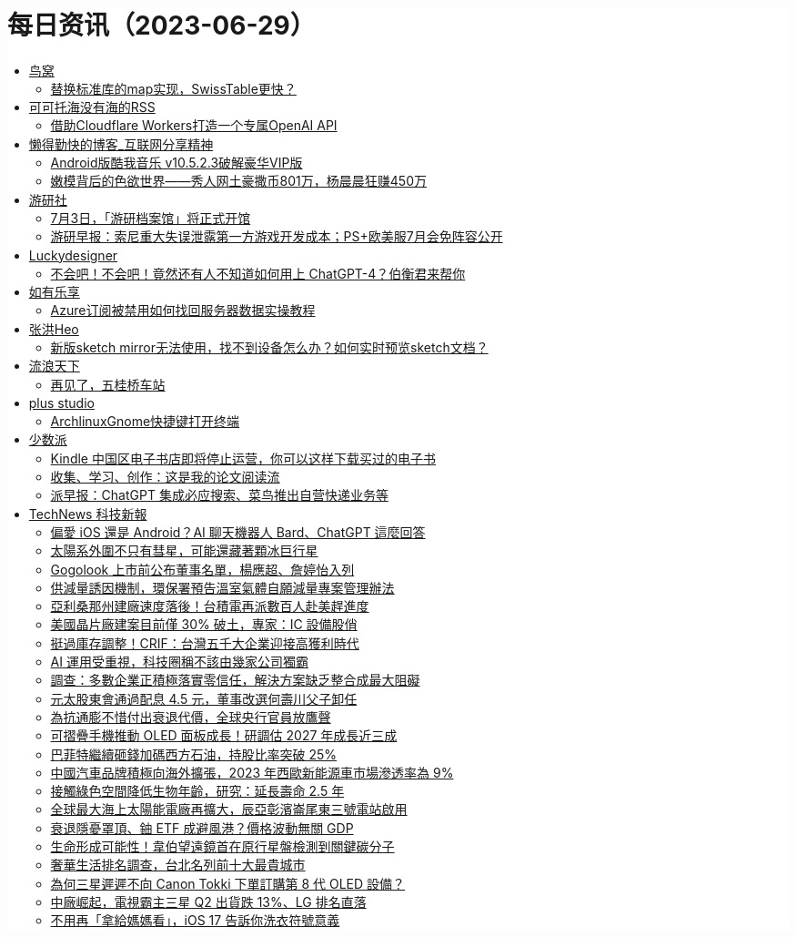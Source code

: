 ﻿# 每日资讯（2023-06-29）

- [鸟窝](https://colobu.com/)
  - [替换标准库的map实现，SwissTable更快？](https://colobu.com/2023/06/29/replace-std-map-faster/)
- [可可托海没有海的RSS](https://darmau.design/)
  - [借助Cloudflare Workers打造一个专属OpenAI API](https://darmau.design/article/build-a-custom-openai-api-with-cloudflare-workers)
- [懒得勤快的博客_互联网分享精神](https://masuit.com/rss)
  - [Android版酷我音乐 v10.5.2.3破解豪华VIP版](https://masuit.com/1763)
  - [嫩模背后的色欲世界——秀人网土豪撒币801万，杨晨晨狂赚450万](https://masuit.com/p235)
- [游研社](https://www.yystv.cn)
  - [7月3日，「游研档案馆」将正式开馆](https://www.yystv.cn/p/10939)
  - [游研早报：索尼重大失误泄露第一方游戏开发成本；PS+欧美服7月会免阵容公开](https://www.yystv.cn/p/10938)
- [Luckydesigner](https://www.luckydesigner.space)
  - [不会吧！不会吧！竟然还有人不知道如何用上 ChatGPT-4？伯衡君来帮你](https://www.luckydesigner.space/you-can-use-chatgpt4-by-these-ways/)
- [如有乐享](https://51.ruyo.net)
  - [Azure订阅被禁用如何找回服务器数据实操教程](https://51.ruyo.net/18413.html)
- [张洪Heo](https://blog.zhheo.com/)
  - [新版sketch mirror无法使用，找不到设备怎么办？如何实时预览sketch文档？](https://blog.zhheo.com/p/f0d9c27a.html)
- [流浪天下](https://maie.name)
  - [再见了，五桂桥车站](https://maie.name/942.html)
- [plus studio](https://studyinglover.com/)
  - [ArchlinuxGnome快捷键打开终端](https://studyinglover.com/2023/06/28/ArchlinuxGnome%E9%85%8D%E7%BD%AE%E5%BF%AB%E6%8D%B7%E9%94%AE%E6%89%93%E5%BC%80%E7%BB%88%E7%AB%AF/)
- [少数派](https://sspai.com)
  - [Kindle 中国区电子书店即将停止运营，你可以这样下载买过的电子书](https://sspai.com/post/56997)
  - [收集、学习、创作：这是我的论文阅读流](https://sspai.com/post/79966)
  - [派早报：ChatGPT 集成必应搜索、菜鸟推出自营快递业务等](https://sspai.com/post/80688)
- [TechNews 科技新報](https://technews.tw)
  - [偏愛 iOS 還是 Android？AI 聊天機器人 Bard、ChatGPT 這麼回答](https://technews.tw/2023/06/29/google-bard-prefers-ios-over-android/)
  - [太陽系外圍不只有彗星，可能還藏著顆冰巨行星](https://technews.tw/2023/06/29/oort-cloud-ice-giant-star-solar-system/)
  - [Gogolook 上市前公布董事名單，楊應超、詹婷怡入列](https://finance.technews.tw/2023/06/29/gogolook-board-of-directors/)
  - [供減量誘因機制，環保署預告溫室氣體自願減量專案管理辦法](https://technews.tw/2023/06/29/carbon-credit/)
  - [亞利桑那州建廠速度落後！台積電再派數百人赴美趕進度](https://technews.tw/2023/06/29/tsmc-send-workers-to-us-to-speed-plant-construction/)
  - [美國晶片廠建案目前僅 30% 破土，專家：IC 設備股俏](https://technews.tw/2023/06/29/u-s-chip-factory-spending-boom-is-coming/)
  - [挺過庫存調整！CRIF：台灣五千大企業迎接高獲利時代](https://finance.technews.tw/2023/06/29/high-profit-era/)
  - [AI 運用受重視，科技圈稱不該由幾家公司獨霸](https://technews.tw/2023/06/29/the-tech-industry-thinks-the-ai-market-shouldnot-be-an-oligopoly/)
  - [調查：多數企業正積極落實零信任，解決方案缺乏整合成最大阻礙](https://technews.tw/2023/06/29/fortinet-zta-report/)
  - [元太股東會通過配息 4.5 元，董事改選何壽川父子卸任](https://finance.technews.tw/2023/06/29/e-ink-held-the-2023-shareholder-meeting/)
  - [為抗通膨不惜付出衰退代價，全球央行官員放鷹聲](https://finance.technews.tw/2023/06/29/global-central-banks-hike-rates-to-fight-inflation/)
  - [可摺疊手機推動 OLED 面板成長！研調估 2027 年成長近三成](https://technews.tw/2023/06/29/foldable-phones-oled-displays/)
  - [巴菲特繼續砸錢加碼西方石油，持股比率突破 25%](https://finance.technews.tw/2023/06/29/warren-buffett-oxy/)
  - [中國汽車品牌積極向海外擴張，2023 年西歐新能源車市場滲透率為 9%](https://technews.tw/2023/06/29/china-car-brands-expansion/)
  - [接觸綠色空間降低生物年齡，研究：延長壽命 2.5 年](https://technews.tw/2023/06/29/nature-can-make-people-live-longer/)
  - [全球最大海上太陽能電廠再擴大，辰亞彰濱崙尾東三號電站啟用](https://technews.tw/2023/06/29/chenyaenergy-solar-3/)
  - [衰退隱憂罩頂、鈾 ETF 成避風港？價格波動無關 GDP](https://finance.technews.tw/2023/06/29/how-uranium-can-be-a-shelter-from-economic-meltdown/)
  - [生命形成可能性！韋伯望遠鏡首在原行星盤檢測到關鍵碳分子](https://technews.tw/2023/06/29/d203-506-methyl-cation-protoplanetary-disk-ch3/)
  - [奢華生活排名調查，台北名列前十大最貴城市](https://technews.tw/2023/06/29/luxury-cost-of-living-rank/)
  - [為何三星遲遲不向 Canon Tokki 下單訂購第 8 代 OLED 設備？](https://technews.tw/2023/06/29/it-oled-macbook/)
  - [中廠崛起，電視霸主三星 Q2 出貨跌 13%、LG 排名直落](https://technews.tw/2023/06/29/chinese-tv-makers-price-war-gives-samsung-lg-hard-time-in-tv-market/)
  - [不用再「拿給媽媽看」，iOS 17 告訴你洗衣符號意義](https://technews.tw/2023/06/29/ios-17-laundry-symbols/)